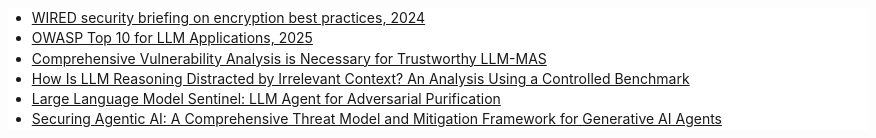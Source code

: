 * [WIRED security briefing on encryption best practices, 2024](https://www.wired.com/story/encryption-apps-chinese-telecom-hacking-hydra-russia-exxon)
* [OWASP Top 10 for LLM Applications, 2025](https://owasp.org/www-project-top-10-for-large-language-model-applications/)
* [Comprehensive Vulnerability Analysis is Necessary for Trustworthy LLM-MAS](https://arxiv.org/html/2506.01245v1)
* [How Is LLM Reasoning Distracted by Irrelevant Context?
  An Analysis Using a Controlled Benchmark](https://www.arxiv.org/pdf/2505.18761)
* [Large Language Model Sentinel: LLM Agent for Adversarial Purification](https://arxiv.org/pdf/2405.20770)
* [Securing Agentic AI: A Comprehensive Threat Model and Mitigation Framework for Generative AI Agents](https://arxiv.org/html/2504.19956v2)


